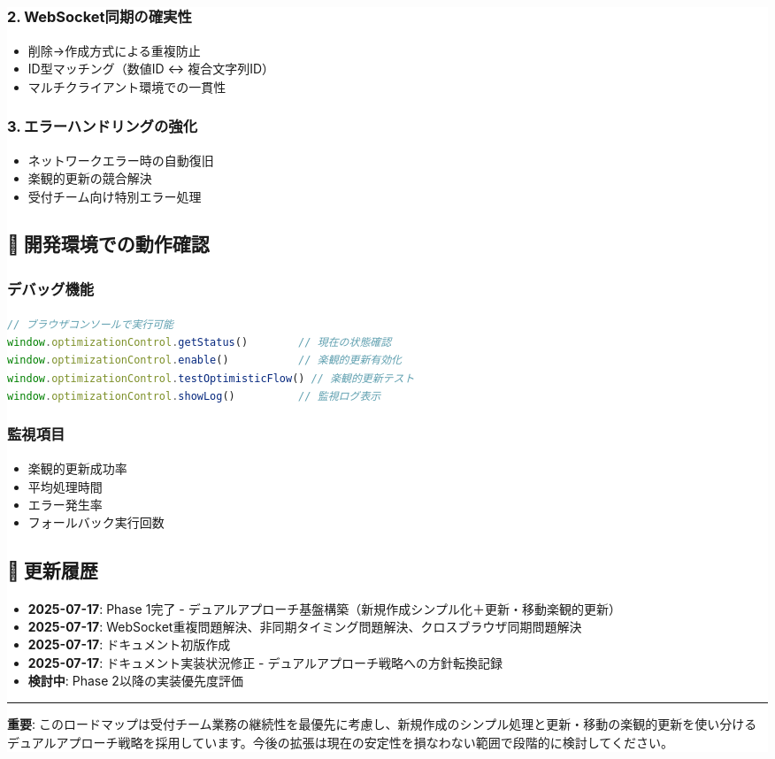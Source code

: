 ### 2. WebSocket同期の確実性
- 削除→作成方式による重複防止
- ID型マッチング（数値ID ↔ 複合文字列ID）
- マルチクライアント環境での一貫性

### 3. エラーハンドリングの強化
- ネットワークエラー時の自動復旧
- 楽観的更新の競合解決
- 受付チーム向け特別エラー処理

## 🔧 開発環境での動作確認

### デバッグ機能
```javascript
// ブラウザコンソールで実行可能
window.optimizationControl.getStatus()        // 現在の状態確認
window.optimizationControl.enable()           // 楽観的更新有効化
window.optimizationControl.testOptimisticFlow() // 楽観的更新テスト
window.optimizationControl.showLog()          // 監視ログ表示
```

### 監視項目
- 楽観的更新成功率
- 平均処理時間
- エラー発生率
- フォールバック実行回数

## 📝 更新履歴

- **2025-07-17**: Phase 1完了 - デュアルアプローチ基盤構築（新規作成シンプル化＋更新・移動楽観的更新）
- **2025-07-17**: WebSocket重複問題解決、非同期タイミング問題解決、クロスブラウザ同期問題解決
- **2025-07-17**: ドキュメント初版作成
- **2025-07-17**: ドキュメント実装状況修正 - デュアルアプローチ戦略への方針転換記録
- **検討中**: Phase 2以降の実装優先度評価

---

**重要**: このロードマップは受付チーム業務の継続性を最優先に考慮し、新規作成のシンプル処理と更新・移動の楽観的更新を使い分けるデュアルアプローチ戦略を採用しています。今後の拡張は現在の安定性を損なわない範囲で段階的に検討してください。